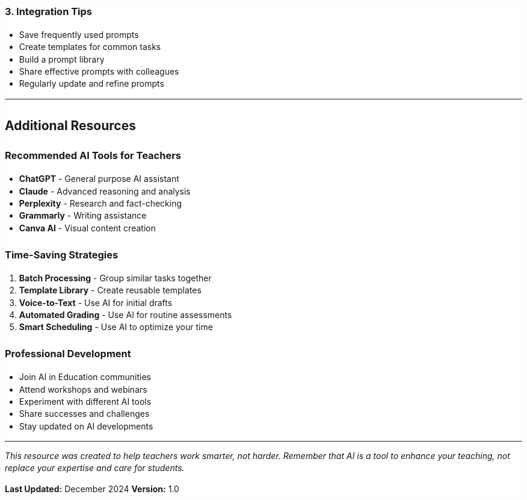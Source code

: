 ### 3. Integration Tips
- Save frequently used prompts
- Create templates for common tasks
- Build a prompt library
- Share effective prompts with colleagues
- Regularly update and refine prompts

---

## Additional Resources

### Recommended AI Tools for Teachers
- **ChatGPT** - General purpose AI assistant
- **Claude** - Advanced reasoning and analysis
- **Perplexity** - Research and fact-checking
- **Grammarly** - Writing assistance
- **Canva AI** - Visual content creation

### Time-Saving Strategies
1. **Batch Processing** - Group similar tasks together
2. **Template Library** - Create reusable templates
3. **Voice-to-Text** - Use AI for initial drafts
4. **Automated Grading** - Use AI for routine assessments
5. **Smart Scheduling** - Use AI to optimize your time

### Professional Development
- Join AI in Education communities
- Attend workshops and webinars
- Experiment with different AI tools
- Share successes and challenges
- Stay updated on AI developments

---

*This resource was created to help teachers work smarter, not harder. Remember that AI is a tool to enhance your teaching, not replace your expertise and care for students.*

**Last Updated:** December 2024
**Version:** 1.0 